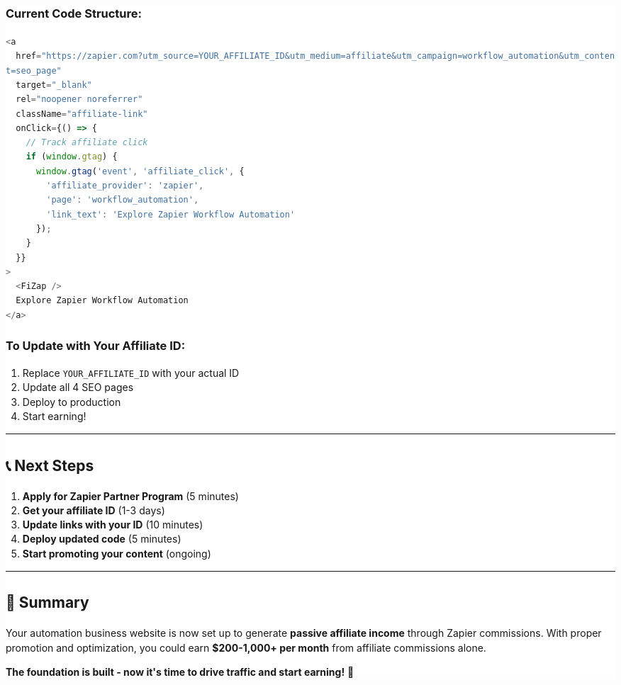### **Current Code Structure:**
```javascript
<a 
  href="https://zapier.com?utm_source=YOUR_AFFILIATE_ID&utm_medium=affiliate&utm_campaign=workflow_automation&utm_content=seo_page" 
  target="_blank"
  rel="noopener noreferrer"
  className="affiliate-link"
  onClick={() => {
    // Track affiliate click
    if (window.gtag) {
      window.gtag('event', 'affiliate_click', {
        'affiliate_provider': 'zapier',
        'page': 'workflow_automation',
        'link_text': 'Explore Zapier Workflow Automation'
      });
    }
  }}
>
  <FiZap />
  Explore Zapier Workflow Automation
</a>
```

### **To Update with Your Affiliate ID:**
1. Replace `YOUR_AFFILIATE_ID` with your actual ID
2. Update all 4 SEO pages
3. Deploy to production
4. Start earning!

---

## 📞 **Next Steps**

1. **Apply for Zapier Partner Program** (5 minutes)
2. **Get your affiliate ID** (1-3 days)
3. **Update links with your ID** (10 minutes)
4. **Deploy updated code** (5 minutes)
5. **Start promoting your content** (ongoing)

---

## 🎉 **Summary**

Your automation business website is now set up to generate **passive affiliate income** through Zapier commissions. With proper promotion and optimization, you could earn **$200-1,000+ per month** from affiliate commissions alone.

**The foundation is built - now it's time to drive traffic and start earning!** 🚀







